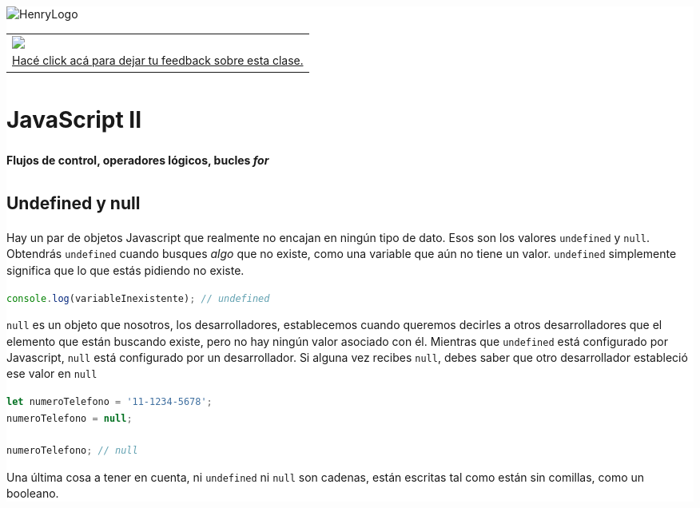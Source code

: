 ![HenryLogo](https://d31uz8lwfmyn8g.cloudfront.net/Assets/logo-henry-white-lg.png)

<table class="hide" width="100%" style='table-layout:fixed;'>
  <tr>
    <td>
      <a href="https://airtable.com/shrSzEYT4idEFGB8d?prefill_clase=03-JS-II">
        <img src="https://static.thenounproject.com/png/204643-200.png" width="100"/>
        <br>
        Hacé click acá para dejar tu feedback sobre esta clase.
      </a>
    </td>
  </tr>
</table>

# JavaScript II

#### Flujos de control, operadores lógicos, bucles ***for***



<div class="iframeContainer">
<iframe src="https://player.vimeo.com/video/424318886?h=aa9eb809cc&amp;badge=0&amp;autopause=0&amp;player_id=0&amp;app_id=58479" width="1920" height="1080" frameborder="0" allow="autoplay; fullscreen; picture-in-picture" allowfullscreen title="02 - JS II - Flujos de control"></iframe>
</div>

## Undefined y null

Hay un par de objetos Javascript que realmente no encajan en ningún tipo de dato. Esos son los valores `undefined` y `null`. Obtendrás `undefined` cuando busques _algo_ que no existe, como una variable que aún no tiene un valor. `undefined` simplemente significa que lo que estás pidiendo no existe.

```javascript
console.log(variableInexistente); // undefined
```

`null` es un objeto que nosotros, los desarrolladores, establecemos cuando queremos decirles a otros desarrolladores que el elemento que están buscando existe, pero no hay ningún valor asociado con él. Mientras que `undefined` está configurado por Javascript, `null` está configurado por un desarrollador. Si alguna vez recibes `null`, debes saber que otro desarrollador estableció ese valor en `null`

```javascript
let numeroTelefono = '11-1234-5678';
numeroTelefono = null;

numeroTelefono; // null
```

Una última cosa a tener en cuenta, ni `undefined` ni `null` son cadenas, están escritas tal como están sin comillas, como un booleano.
